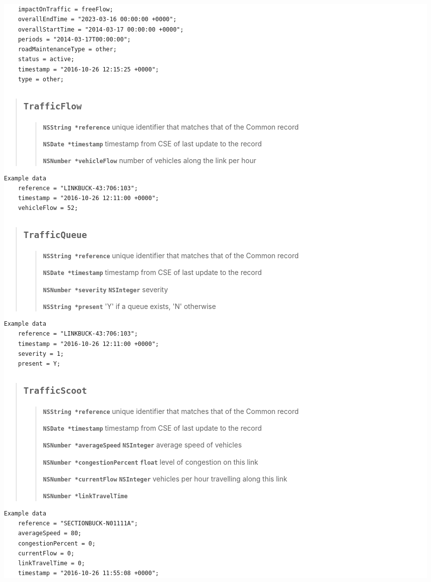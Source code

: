 	    impactOnTraffic = freeFlow;
	    overallEndTime = "2023-03-16 00:00:00 +0000";
	    overallStartTime = "2014-03-17 00:00:00 +0000";
	    periods = "2014-03-17T00:00:00";
	    roadMaintenanceType = other;
	    status = active;
	    timestamp = "2016-10-26 12:15:25 +0000";
	    type = other;

> ## `TrafficFlow` 
> > **`NSString *reference`** unique identifier that matches that of the Common record
> > 
> > **`NSDate *timestamp`** timestamp from CSE of last update to the record
> > 
> > **`NSNumber *vehicleFlow`** number of vehicles along the link per hour
> >
	Example data
		reference = "LINKBUCK-43:706:103";
		timestamp = "2016-10-26 12:11:00 +0000";
		vehicleFlow = 52;

> ## `TrafficQueue`
> > **`NSString *reference`** unique identifier that matches that of the Common record
> > 
> > **`NSDate *timestamp`** timestamp from CSE of last update to the record
> > 
> > **`NSNumber *severity`** **`NSInteger`** severity
> > 
> > **`NSString *present`** 'Y' if a queue exists, 'N' otherwise
> >
	Example data
		reference = "LINKBUCK-43:706:103";
		timestamp = "2016-10-26 12:11:00 +0000";
		severity = 1;
		present = Y;

> ## `TrafficScoot`
> > **`NSString *reference`** unique identifier that matches that of the Common record
> > 
> > **`NSDate *timestamp`** timestamp from CSE of last update to the record
> > 
> > **`NSNumber *averageSpeed`** **`NSInteger`** average speed of vehicles
> > 
> > **`NSNumber *congestionPercent`** **`float`** level of congestion on this link
> > 
> > **`NSNumber *currentFlow`** **`NSInteger`** vehicles per hour travelling along this link
> > 
> > **`NSNumber *linkTravelTime`**
> >
	Example data
		reference = "SECTIONBUCK-N01111A";
		averageSpeed = 80;
		congestionPercent = 0;
		currentFlow = 0;
		linkTravelTime = 0;
		timestamp = "2016-10-26 11:55:08 +0000";
